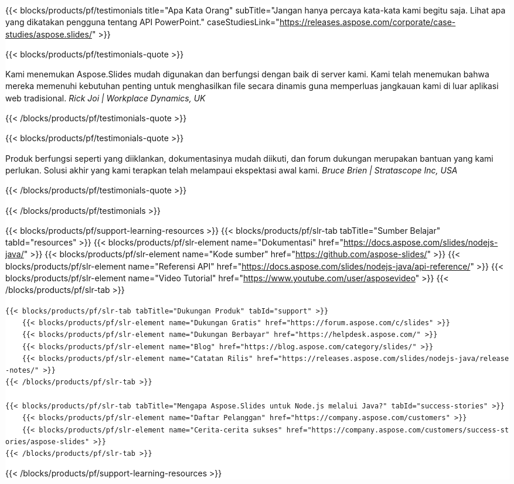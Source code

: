 {{< blocks/products/pf/testimonials title="Apa Kata Orang" subTitle="Jangan hanya percaya kata-kata kami begitu saja. Lihat apa yang dikatakan pengguna tentang API PowerPoint." caseStudiesLink="https://releases.aspose.com/corporate/case-studies/aspose.slides/" >}}

{{< blocks/products/pf/testimonials-quote >}}
<p class="first">
 Kami menemukan Aspose.Slides mudah digunakan dan berfungsi dengan baik di server kami. Kami telah menemukan bahwa mereka memenuhi kebutuhan penting untuk menghasilkan file secara dinamis guna memperluas jangkauan kami di luar aplikasi web tradisional.
 <em>
  Rick Joi | Workplace Dynamics, UK
 </em>
</p>
{{< /blocks/products/pf/testimonials-quote >}}

{{< blocks/products/pf/testimonials-quote >}}
<p class="second">
 Produk berfungsi seperti yang diiklankan, dokumentasinya mudah diikuti, dan forum dukungan merupakan bantuan yang kami perlukan. Solusi akhir yang kami terapkan telah melampaui ekspektasi awal kami.
 <em>
  Bruce Brien | Stratascope Inc, USA
 </em>
</p>
{{< /blocks/products/pf/testimonials-quote >}}

{{< /blocks/products/pf/testimonials >}}

{{< blocks/products/pf/support-learning-resources >}}
    {{< blocks/products/pf/slr-tab tabTitle="Sumber Belajar" tabId="resources" >}}
        {{< blocks/products/pf/slr-element name="Dokumentasi" href="https://docs.aspose.com/slides/nodejs-java/" >}}
        {{< blocks/products/pf/slr-element name="Kode sumber" href="https://github.com/aspose-slides/" >}}
        {{< blocks/products/pf/slr-element name="Referensi API" href="https://docs.aspose.com/slides/nodejs-java/api-reference/" >}}
        {{< blocks/products/pf/slr-element name="Video Tutorial" href="https://www.youtube.com/user/asposevideo" >}}
    {{< /blocks/products/pf/slr-tab >}}

    {{< blocks/products/pf/slr-tab tabTitle="Dukungan Produk" tabId="support" >}}
        {{< blocks/products/pf/slr-element name="Dukungan Gratis" href="https://forum.aspose.com/c/slides" >}}
        {{< blocks/products/pf/slr-element name="Dukungan Berbayar" href="https://helpdesk.aspose.com/" >}}
        {{< blocks/products/pf/slr-element name="Blog" href="https://blog.aspose.com/category/slides/" >}}
        {{< blocks/products/pf/slr-element name="Catatan Rilis" href="https://releases.aspose.com/slides/nodejs-java/release-notes/" >}}
    {{< /blocks/products/pf/slr-tab >}}

    {{< blocks/products/pf/slr-tab tabTitle="Mengapa Aspose.Slides untuk Node.js melalui Java?" tabId="success-stories" >}}
        {{< blocks/products/pf/slr-element name="Daftar Pelanggan" href="https://company.aspose.com/customers" >}}
        {{< blocks/products/pf/slr-element name="Cerita-cerita sukses" href="https://company.aspose.com/customers/success-stories/aspose-slides" >}}
    {{< /blocks/products/pf/slr-tab >}}
{{< /blocks/products/pf/support-learning-resources >}}
